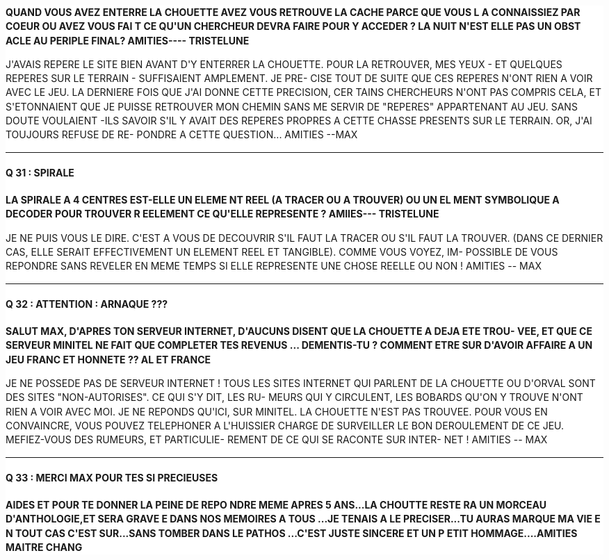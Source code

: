 **QUAND VOUS AVEZ ENTERRE LA CHOUETTE AVEZ  VOUS
RETROUVE LA CACHE PARCE QUE VOUS L A CONNAISSIEZ PAR COEUR OU AVEZ VOUS
FAI T CE QU'UN CHERCHEUR DEVRA FAIRE POUR Y  ACCEDER ? LA NUIT N'EST
ELLE PAS UN OBST ACLE AU PERIPLE FINAL? AMITIES---- TRISTELUNE**

J'AVAIS REPERE LE SITE BIEN AVANT D'Y ENTERRER LA
CHOUETTE. POUR LA RETROUVER, MES YEUX - ET QUELQUES REPERES SUR LE
TERRAIN - SUFFISAIENT AMPLEMENT. JE PRE- CISE TOUT DE SUITE QUE CES
REPERES N'ONT RIEN A VOIR AVEC LE JEU. LA DERNIERE  FOIS QUE J'AI DONNE
CETTE PRECISION, CER TAINS CHERCHEURS N'ONT PAS COMPRIS CELA,
ET S'ETONNAIENT QUE JE PUISSE RETROUVER MON CHEMIN SANS ME SERVIR DE
"REPERES" APPARTENANT AU JEU. SANS DOUTE VOULAIENT -ILS SAVOIR S'IL Y
AVAIT DES REPERES PROPRES A CETTE CHASSE PRESENTS SUR LE TERRAIN. OR,
J'AI TOUJOURS REFUSE DE RE- PONDRE A CETTE QUESTION... AMITIES --MAX

---

#### Q 31 : SPIRALE

**LA SPIRALE A 4 CENTRES EST-ELLE UN ELEME NT REEL (A
TRACER OU A TROUVER) OU UN EL MENT SYMBOLIQUE A DECODER POUR TROUVER R
EELEMENT CE QU'ELLE REPRESENTE ?  AMIIES--- TRISTELUNE**

JE NE PUIS VOUS LE DIRE. C'EST A VOUS DE DECOUVRIR
S'IL FAUT LA TRACER OU S'IL FAUT LA TROUVER. (DANS CE DERNIER CAS, ELLE
SERAIT EFFECTIVEMENT UN ELEMENT  REEL ET TANGIBLE). COMME VOUS VOYEZ,
IM- POSSIBLE DE VOUS REPONDRE SANS REVELER EN MEME TEMPS SI ELLE
REPRESENTE UNE  CHOSE REELLE OU NON ! AMITIES -- MAX

---

#### Q 32 : ATTENTION : ARNAQUE ???

**SALUT MAX, D'APRES TON SERVEUR INTERNET, D'AUCUNS
DISENT QUE LA CHOUETTE A DEJA ETE TROU- VEE, ET QUE CE SERVEUR MINITEL
NE FAIT  QUE COMPLETER TES REVENUS ... DEMENTIS-TU ? COMMENT ETRE SUR
D'AVOIR AFFAIRE A UN JEU FRANC ET HONNETE ??                     AL ET
FRANCE**

JE NE POSSEDE PAS DE SERVEUR INTERNET ! TOUS LES SITES
 INTERNET QUI PARLENT DE LA CHOUETTE OU D'ORVAL SONT DES SITES
"NON-AUTORISES". CE QUI S'Y DIT, LES RU- MEURS QUI Y CIRCULENT, LES
BOBARDS QU'ON Y TROUVE N'ONT RIEN A VOIR AVEC MOI. JE NE REPONDS QU'ICI,
 SUR MINITEL.  LA CHOUETTE N'EST PAS TROUVEE. POUR VOUS
EN CONVAINCRE, VOUS POUVEZ TELEPHONER A L'HUISSIER CHARGE DE SURVEILLER
LE BON DEROULEMENT DE CE JEU. MEFIEZ-VOUS DES RUMEURS, ET PARTICULIE-
REMENT DE CE QUI SE RACONTE SUR INTER- NET ! AMITIES -- MAX

---

#### Q 33 : MERCI MAX POUR TES SI PRECIEUSES

**AIDES ET POUR TE DONNER LA PEINE DE REPO NDRE MEME
APRES 5 ANS...LA CHOUTTE RESTE RA UN MORCEAU D'ANTHOLOGIE,ET SERA GRAVE E
 DANS NOS MEMOIRES A TOUS ...JE TENAIS  A LE PRECISER...TU AURAS MARQUE
MA VIE E N TOUT CAS C'EST SUR...SANS TOMBER DANS  LE PATHOS ...C'EST
JUSTE SINCERE ET UN P ETIT HOMMAGE....AMITIES MAITRE CHANG**
